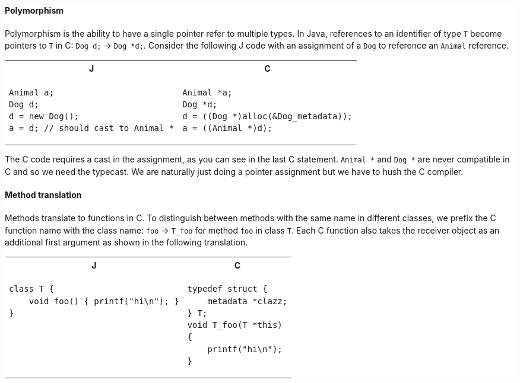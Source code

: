 #### Polymorphism

Polymorphism is the ability to have a single pointer refer to multiple types. In Java, references to an identifier of type `T` become pointers to `T` in C: `Dog d;` &rarr; `Dog *d;`. Consider the following J code with an assignment of a `Dog` to reference an `Animal` reference.

<table border="0">
<tr><th><b>J</b></th><th><b>C</b></th></tr>
<tr>
<td><pre>
Animal a;
Dog d;
d = new Dog();
a = d; // should cast to Animal *
</td>
<td>
<pre>
Animal *a;
Dog *d;
d = ((Dog *)alloc(&Dog_metadata));
a = ((Animal *)d);
</td>
</tr>
</table>

The C code requires a cast in the assignment, as you can see in the last C statement.  `Animal *` and `Dog *` are never compatible in C and so we need the typecast. We are naturally just doing a pointer assignment but we have to hush the C compiler.

#### Method translation

Methods translate to functions in C. To distinguish between methods with the same name in different classes, we prefix the C function name with the class name: `foo` &rarr; `T_foo` for method `foo` in class `T`. Each C function also takes the receiver object as an additional first argument as shown in the following translation.

<table border="0">
<tr><th><b>J</b></th><th><b>C</b></th></tr>
<tr>
<td><pre>
class T {
    void foo() { printf("hi\n"); }
}
</td>
<td>
<pre>
typedef struct {
    metadata *clazz;
} T;
void T_foo(T *this)
{
    printf("hi\n");
}
</td>
</tr>
</table>
